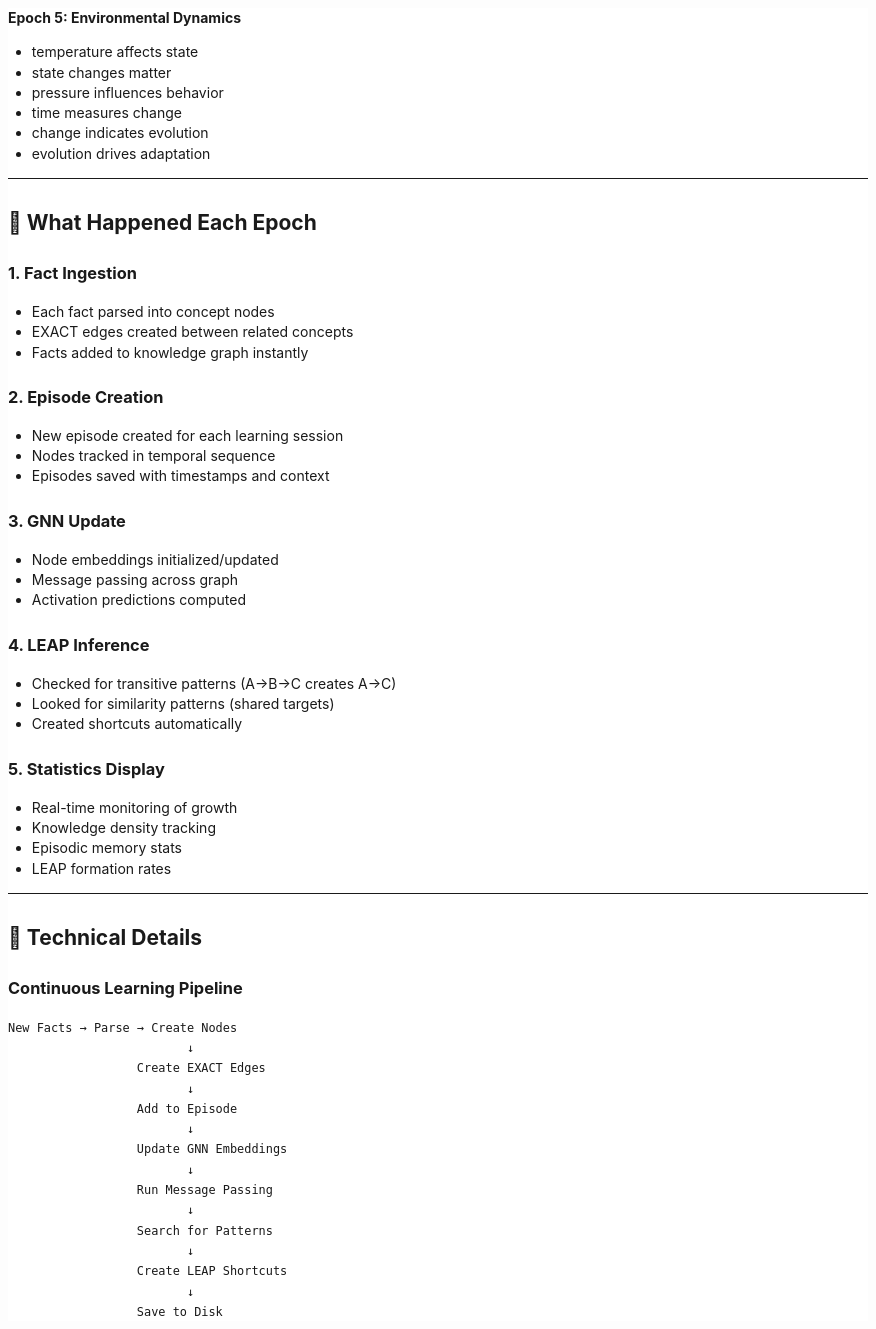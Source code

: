 **Epoch 5: Environmental Dynamics**
- temperature affects state
- state changes matter
- pressure influences behavior
- time measures change
- change indicates evolution
- evolution drives adaptation

---

## 🎯 What Happened Each Epoch

### 1. **Fact Ingestion**
- Each fact parsed into concept nodes
- EXACT edges created between related concepts
- Facts added to knowledge graph instantly

### 2. **Episode Creation**
- New episode created for each learning session
- Nodes tracked in temporal sequence
- Episodes saved with timestamps and context

### 3. **GNN Update**
- Node embeddings initialized/updated
- Message passing across graph
- Activation predictions computed

### 4. **LEAP Inference**
- Checked for transitive patterns (A→B→C creates A→C)
- Looked for similarity patterns (shared targets)
- Created shortcuts automatically

### 5. **Statistics Display**
- Real-time monitoring of growth
- Knowledge density tracking
- Episodic memory stats
- LEAP formation rates

---

## 🔬 Technical Details

### Continuous Learning Pipeline

```
New Facts → Parse → Create Nodes
                         ↓
                  Create EXACT Edges
                         ↓
                  Add to Episode
                         ↓
                  Update GNN Embeddings
                         ↓
                  Run Message Passing
                         ↓
                  Search for Patterns
                         ↓
                  Create LEAP Shortcuts
                         ↓
                  Save to Disk
```
